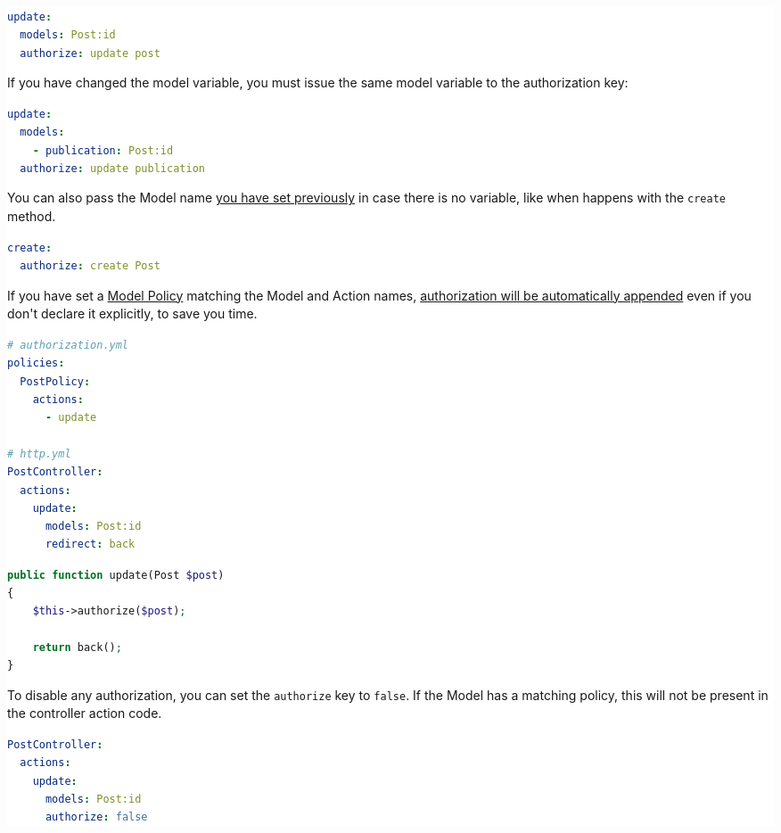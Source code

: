 ```yaml
update:
  models: Post:id
  authorize: update post
```

If you have changed the model variable, you must issue the same model variable to the authorization key:

```yaml
update:
  models:
    - publication: Post:id
  authorize: update publication
```

You can also pass the Model name [you have set previously](DB.md#models) in case there is no variable, like when happens with the `create` method.

```yaml
create:
  authorize: create Post 
```

If you have set a [Model Policy](AUTH.md#policies) matching the Model and Action names, [authorization will be automatically appended](AUTH.md#automatic-authorization-in-controller-actions) even if you don't declare it explicitly, to save you time.

```yaml
# authorization.yml
policies:
  PostPolicy:
    actions:
      - update

# http.yml
PostController:
  actions:
    update:
      models: Post:id
      redirect: back 
```

```php
public function update(Post $post)
{
    $this->authorize($post);

    return back();
}
```

To disable any authorization, you can set the `authorize` key to `false`. If the Model has a matching policy, this will not be present in the controller action code.

```yaml
PostController:
  actions:
    update:
      models: Post:id
      authorize: false
```
